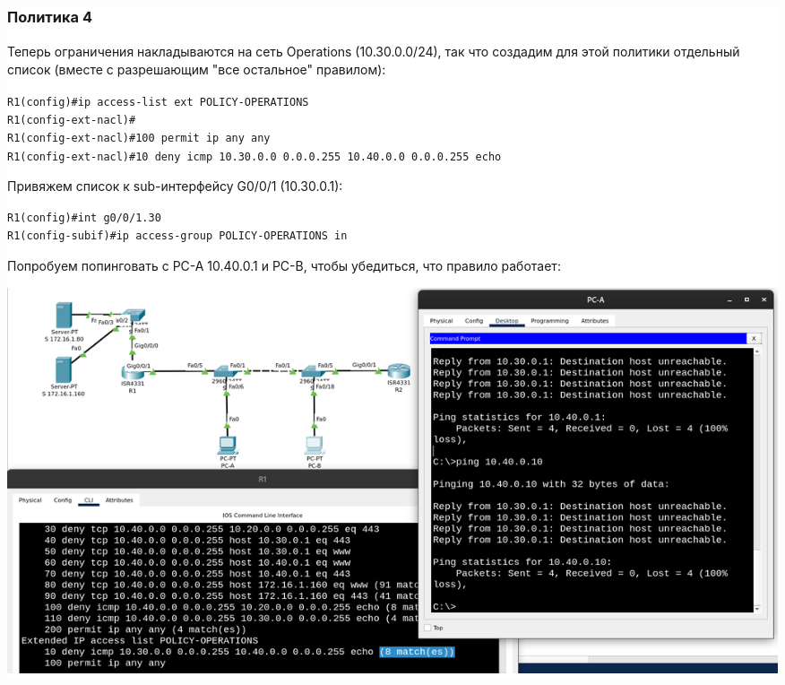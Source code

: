 ### Политика 4

Теперь ограничения накладываются на сеть Operations (10.30.0.0/24), так что создадим для этой политики отдельный список (вместе с разрешающим "все остальное" правилом):

```
R1(config)#ip access-list ext POLICY-OPERATIONS
R1(config-ext-nacl)#
R1(config-ext-nacl)#100 permit ip any any
R1(config-ext-nacl)#10 deny icmp 10.30.0.0 0.0.0.255 10.40.0.0 0.0.0.255 echo
```

Привяжем список к sub-интерфейсу G0/0/1 (10.30.0.1):

```
R1(config)#int g0/0/1.30
R1(config-subif)#ip access-group POLICY-OPERATIONS in
```

Попробуем попинговать с PC-A 10.40.0.1 и PC-B, чтобы убедиться, что правило работает:

![part7-step1f](./images/part7-step1f.png)